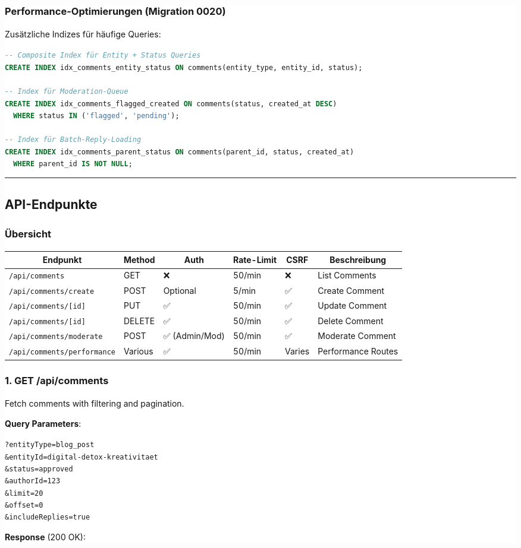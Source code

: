 ### Performance-Optimierungen (Migration 0020)

Zusätzliche Indizes für häufige Queries:

```sql
-- Composite Index für Entity + Status Queries
CREATE INDEX idx_comments_entity_status ON comments(entity_type, entity_id, status);

-- Index für Moderation-Queue
CREATE INDEX idx_comments_flagged_created ON comments(status, created_at DESC)
  WHERE status IN ('flagged', 'pending');

-- Index für Batch-Reply-Loading
CREATE INDEX idx_comments_parent_status ON comments(parent_id, status, created_at)
  WHERE parent_id IS NOT NULL;
```

---

## API-Endpunkte

### Übersicht

| Endpunkt | Method | Auth | Rate-Limit | CSRF | Beschreibung |
|----------|--------|------|------------|------|--------------|
| `/api/comments` | GET | ❌ | 50/min | ❌ | List Comments |
| `/api/comments/create` | POST | Optional | 5/min | ✅ | Create Comment |
| `/api/comments/[id]` | PUT | ✅ | 50/min | ✅ | Update Comment |
| `/api/comments/[id]` | DELETE | ✅ | 50/min | ✅ | Delete Comment |
| `/api/comments/moderate` | POST | ✅ (Admin/Mod) | 50/min | ✅ | Moderate Comment |
| `/api/comments/performance` | Various | ✅ | 50/min | Varies | Performance Routes |

### 1. GET /api/comments

Fetch comments with filtering and pagination.

**Query Parameters**:

```text
?entityType=blog_post
&entityId=digital-detox-kreativitaet
&status=approved
&authorId=123
&limit=20
&offset=0
&includeReplies=true
```

**Response** (200 OK):
